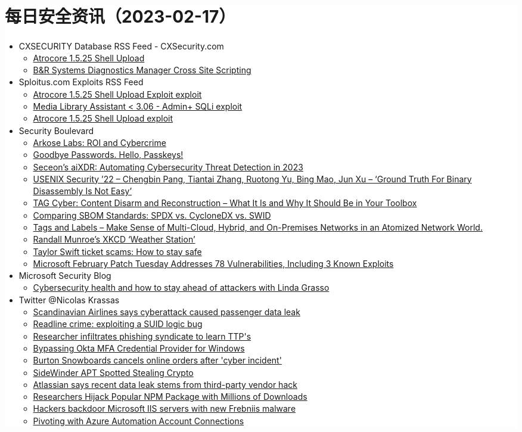 # 每日安全资讯（2023-02-17）

- CXSECURITY Database RSS Feed - CXSecurity.com
  - [Atrocore 1.5.25 Shell Upload](https://cxsecurity.com/issue/WLB-2023020029)
  - [B&R Systems Diagnostics Manager Cross Site Scripting](https://cxsecurity.com/issue/WLB-2023020027)
- Sploitus.com Exploits RSS Feed
  - [Atrocore 1.5.25 Shell Upload Exploit exploit](https://sploitus.com/exploit?id=1337DAY-ID-38204&utm_source=rss&utm_medium=rss)
  - [Media Library Assistant < 3.06 - Admin+ SQLi exploit](https://sploitus.com/exploit?id=WPEX-ID:42DB1BA5-1B14-41BD-A2B3-7243A84C9D3D&utm_source=rss&utm_medium=rss)
  - [Atrocore 1.5.25 Shell Upload exploit](https://sploitus.com/exploit?id=PACKETSTORM:171015&utm_source=rss&utm_medium=rss)
- Security Boulevard
  - [Arkose Labs: ROI and Cybercrime](https://securityboulevard.com/2023/02/arkose-labs-roi-and-cybercrime/)
  - [Goodbye Passwords. Hello, Passkeys!](https://securityboulevard.com/2023/02/goodbye-passwords-hello-passkeys/)
  - [Seceon’s aiXDR: Automating Cybersecurity Threat Detection in 2023](https://securityboulevard.com/2023/02/seceons-aixdr-automating-cybersecurity-threat-detection-in-2023/)
  - [USENIX Security ’22 – Chengbin Pang, Tiantai Zhang, Ruotong Yu, Bing Mao, Jun Xu – ‘Ground Truth For Binary Disassembly Is Not Easy’](https://securityboulevard.com/2023/02/usenix-security-22-chengbin-pang-tiantai-zhang-ruotong-yu-bing-mao-jun-xu-ground-truth-for-binary-disassembly-is-not-easy/)
  - [TAG Cyber: Content Disarm and Reconstruction – What It Is and Why It Should Be in Your Toolbox](https://securityboulevard.com/2023/02/tag-cyber-content-disarm-and-reconstruction-what-it-is-and-why-it-should-be-in-your-toolbox/)
  - [Comparing SBOM Standards: SPDX vs. CycloneDX vs. SWID](https://securityboulevard.com/2023/02/comparing-sbom-standards-spdx-vs-cyclonedx-vs-swid/)
  - [Tags and Labels – Make Sense of Multi-Cloud, Hybrid, and On-Premises Networks in an Atomized Network World.](https://securityboulevard.com/2023/02/tags-and-labels-make-sense-of-multi-cloud-hybrid-and-on-premises-networks-in-an-atomized-network-world/)
  - [Randall Munroe’s XKCD ‘Weather Station’](https://securityboulevard.com/2023/02/randall-munroes-xkcd-weather-station/)
  - [Taylor Swift ticket scams: How to stay safe](https://securityboulevard.com/2023/02/taylor-swift-ticket-scams-how-to-stay-safe/)
  - [Microsoft February Patch Tuesday Addresses 78 Vulnerabilities, Including 3 Known Exploits](https://securityboulevard.com/2023/02/microsoft-february-patch-tuesday-addresses-78-vulnerabilities-including-3-known-exploits/)
- Microsoft Security Blog
  - [Cybersecurity health and how to stay ahead of attackers with Linda Grasso](https://www.microsoft.com/en-us/security/blog/2023/02/16/cybersecurity-health-and-how-to-stay-ahead-of-attackers-with-linda-grasso/)
- Twitter @Nicolas Krassas
  - [Scandinavian Airlines says cyberattack caused passenger data leak](https://twitter.com/Dinosn/status/1626320982490157056)
  - [Readline crime: exploiting a SUID logic bug](https://twitter.com/Dinosn/status/1626316819593134080)
  - [Researcher infiltrates phishing syndicate to learn TTP's](https://twitter.com/Dinosn/status/1626315410978078725)
  - [Bypassing Okta MFA Credential Provider for Windows](https://twitter.com/Dinosn/status/1626309797673947136)
  - [Burton Snowboards cancels online orders after 'cyber incident'](https://twitter.com/Dinosn/status/1626309650135015425)
  - [SideWinder APT Spotted Stealing Crypto](https://twitter.com/Dinosn/status/1626309609194397703)
  - [Atlassian says recent data leak stems from third-party vendor hack](https://twitter.com/Dinosn/status/1626309567511425024)
  - [Researchers Hijack Popular NPM Package with Millions of Downloads](https://twitter.com/Dinosn/status/1626305884077936642)
  - [Hackers backdoor Microsoft IIS servers with new Frebniis malware](https://twitter.com/Dinosn/status/1626304244134420480)
  - [Pivoting with Azure Automation Account Connections](https://twitter.com/Dinosn/status/1626253711570870272)